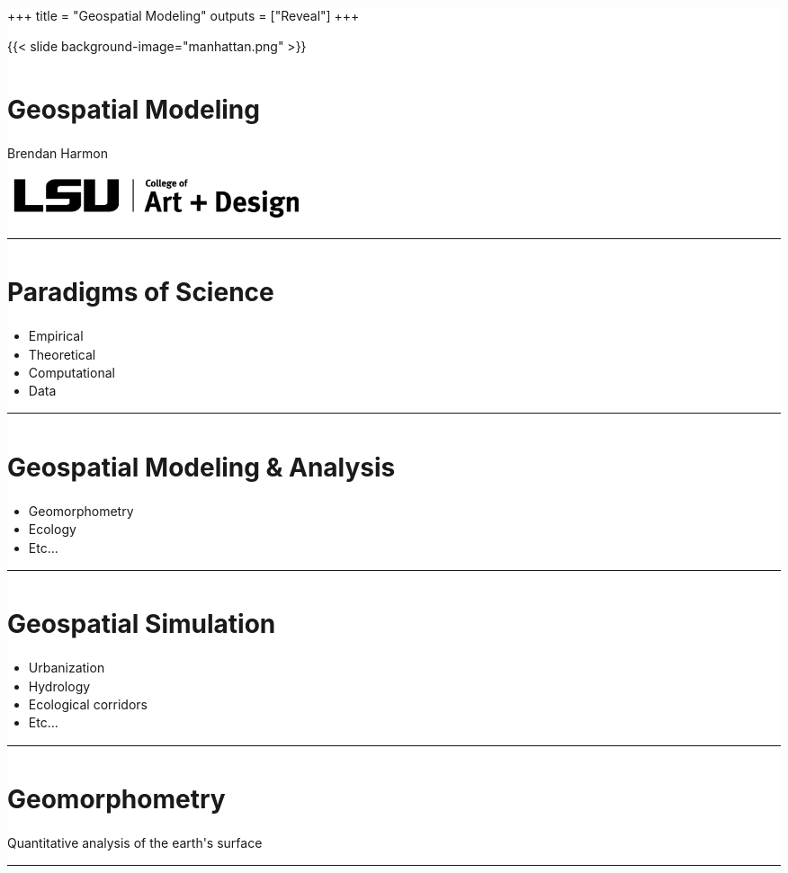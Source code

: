 +++
title = "Geospatial Modeling"
outputs = ["Reveal"]
+++

{{< slide background-image="manhattan.png" >}}
# Geospatial Modeling

Brendan Harmon

<img height="50px" src="lsu-coad-logo.png">

---

# Paradigms of Science
* Empirical
* Theoretical
* Computational
* Data

---

# Geospatial Modeling & Analysis
* Geomorphometry
* Ecology
* Etc...

---

# Geospatial Simulation
* Urbanization
* Hydrology
* Ecological corridors
* Etc...

---

# Geomorphometry

Quantitative analysis of the earth's surface

---